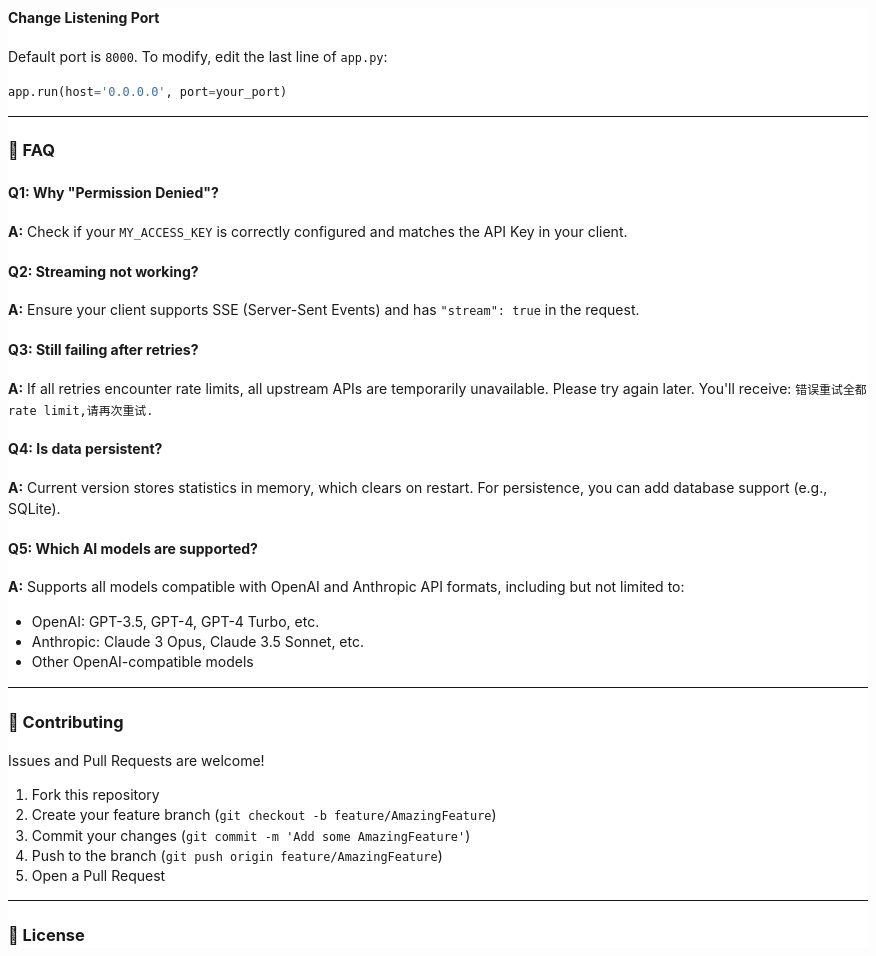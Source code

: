 #### Change Listening Port

Default port is `8000`. To modify, edit the last line of `app.py`:

```python
app.run(host='0.0.0.0', port=your_port)
```

---

### 🐛 FAQ

#### Q1: Why "Permission Denied"?

**A:** Check if your `MY_ACCESS_KEY` is correctly configured and matches the API Key in your client.

#### Q2: Streaming not working?

**A:** Ensure your client supports SSE (Server-Sent Events) and has `"stream": true` in the request.

#### Q3: Still failing after retries?

**A:** If all retries encounter rate limits, all upstream APIs are temporarily unavailable. Please try again later. You'll receive: `错误重试全都rate limit,请再次重试.`

#### Q4: Is data persistent?

**A:** Current version stores statistics in memory, which clears on restart. For persistence, you can add database support (e.g., SQLite).

#### Q5: Which AI models are supported?

**A:** Supports all models compatible with OpenAI and Anthropic API formats, including but not limited to:
- OpenAI: GPT-3.5, GPT-4, GPT-4 Turbo, etc.
- Anthropic: Claude 3 Opus, Claude 3.5 Sonnet, etc.
- Other OpenAI-compatible models

---

### 🤝 Contributing

Issues and Pull Requests are welcome!

1. Fork this repository
2. Create your feature branch (`git checkout -b feature/AmazingFeature`)
3. Commit your changes (`git commit -m 'Add some AmazingFeature'`)
4. Push to the branch (`git push origin feature/AmazingFeature`)
5. Open a Pull Request

---

### 📄 License
